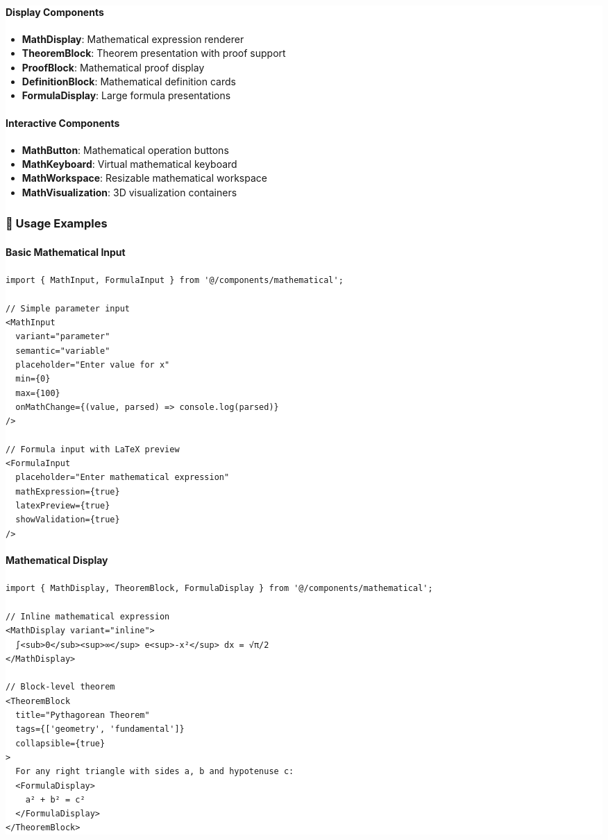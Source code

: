 #### Display Components  
- **MathDisplay**: Mathematical expression renderer
- **TheoremBlock**: Theorem presentation with proof support
- **ProofBlock**: Mathematical proof display
- **DefinitionBlock**: Mathematical definition cards
- **FormulaDisplay**: Large formula presentations

#### Interactive Components
- **MathButton**: Mathematical operation buttons
- **MathKeyboard**: Virtual mathematical keyboard
- **MathWorkspace**: Resizable mathematical workspace
- **MathVisualization**: 3D visualization containers

### 🎨 Usage Examples

#### Basic Mathematical Input
```tsx
import { MathInput, FormulaInput } from '@/components/mathematical';

// Simple parameter input
<MathInput 
  variant="parameter"
  semantic="variable"
  placeholder="Enter value for x"
  min={0}
  max={100}
  onMathChange={(value, parsed) => console.log(parsed)}
/>

// Formula input with LaTeX preview
<FormulaInput
  placeholder="Enter mathematical expression"
  mathExpression={true}
  latexPreview={true}
  showValidation={true}
/>
```

#### Mathematical Display
```tsx
import { MathDisplay, TheoremBlock, FormulaDisplay } from '@/components/mathematical';

// Inline mathematical expression
<MathDisplay variant="inline">
  ∫<sub>0</sub><sup>∞</sup> e<sup>-x²</sup> dx = √π/2
</MathDisplay>

// Block-level theorem
<TheoremBlock 
  title="Pythagorean Theorem"
  tags={['geometry', 'fundamental']}
  collapsible={true}
>
  For any right triangle with sides a, b and hypotenuse c:
  <FormulaDisplay>
    a² + b² = c²
  </FormulaDisplay>
</TheoremBlock>
```

